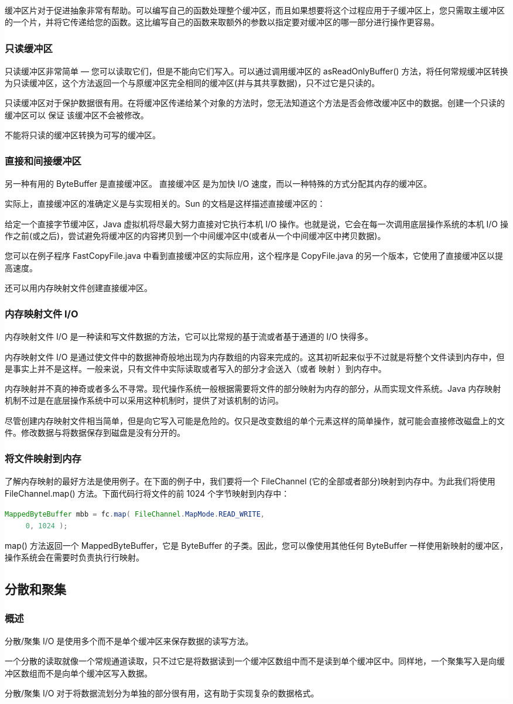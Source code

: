 缓冲区片对于促进抽象非常有帮助。可以编写自己的函数处理整个缓冲区，而且如果想要将这个过程应用于子缓冲区上，您只需取主缓冲区的一个片，并将它传递给您的函数。这比编写自己的函数来取额外的参数以指定要对缓冲区的哪一部分进行操作更容易。

### 只读缓冲区

只读缓冲区非常简单 ― 您可以读取它们，但是不能向它们写入。可以通过调用缓冲区的 asReadOnlyBuffer() 方法，将任何常规缓冲区转换为只读缓冲区，这个方法返回一个与原缓冲区完全相同的缓冲区(并与其共享数据)，只不过它是只读的。

只读缓冲区对于保护数据很有用。在将缓冲区传递给某个对象的方法时，您无法知道这个方法是否会修改缓冲区中的数据。创建一个只读的缓冲区可以 保证 该缓冲区不会被修改。

不能将只读的缓冲区转换为可写的缓冲区。

### 直接和间接缓冲区

另一种有用的 ByteBuffer 是直接缓冲区。 直接缓冲区 是为加快 I/O 速度，而以一种特殊的方式分配其内存的缓冲区。

实际上，直接缓冲区的准确定义是与实现相关的。Sun 的文档是这样描述直接缓冲区的：

给定一个直接字节缓冲区，Java 虚拟机将尽最大努力直接对它执行本机 I/O 操作。也就是说，它会在每一次调用底层操作系统的本机 I/O 操作之前(或之后)，尝试避免将缓冲区的内容拷贝到一个中间缓冲区中(或者从一个中间缓冲区中拷贝数据)。

您可以在例子程序 FastCopyFile.java 中看到直接缓冲区的实际应用，这个程序是 CopyFile.java 的另一个版本，它使用了直接缓冲区以提高速度。

还可以用内存映射文件创建直接缓冲区。

### 内存映射文件 I/O

内存映射文件 I/O 是一种读和写文件数据的方法，它可以比常规的基于流或者基于通道的 I/O 快得多。

内存映射文件 I/O 是通过使文件中的数据神奇般地出现为内存数组的内容来完成的。这其初听起来似乎不过就是将整个文件读到内存中，但是事实上并不是这样。一般来说，只有文件中实际读取或者写入的部分才会送入（或者 映射 ）到内存中。

内存映射并不真的神奇或者多么不寻常。现代操作系统一般根据需要将文件的部分映射为内存的部分，从而实现文件系统。Java 内存映射机制不过是在底层操作系统中可以采用这种机制时，提供了对该机制的访问。

尽管创建内存映射文件相当简单，但是向它写入可能是危险的。仅只是改变数组的单个元素这样的简单操作，就可能会直接修改磁盘上的文件。修改数据与将数据保存到磁盘是没有分开的。

### 将文件映射到内存

了解内存映射的最好方法是使用例子。在下面的例子中，我们要将一个 FileChannel (它的全部或者部分)映射到内存中。为此我们将使用 FileChannel.map() 方法。下面代码行将文件的前 1024 个字节映射到内存中：

```java
MappedByteBuffer mbb = fc.map( FileChannel.MapMode.READ_WRITE,
     0, 1024 );
```

map() 方法返回一个 MappedByteBuffer，它是 ByteBuffer 的子类。因此，您可以像使用其他任何 ByteBuffer 一样使用新映射的缓冲区，操作系统会在需要时负责执行行映射。

## 分散和聚集

### 概述

分散/聚集 I/O 是使用多个而不是单个缓冲区来保存数据的读写方法。

一个分散的读取就像一个常规通道读取，只不过它是将数据读到一个缓冲区数组中而不是读到单个缓冲区中。同样地，一个聚集写入是向缓冲区数组而不是向单个缓冲区写入数据。

分散/聚集 I/O 对于将数据流划分为单独的部分很有用，这有助于实现复杂的数据格式。
